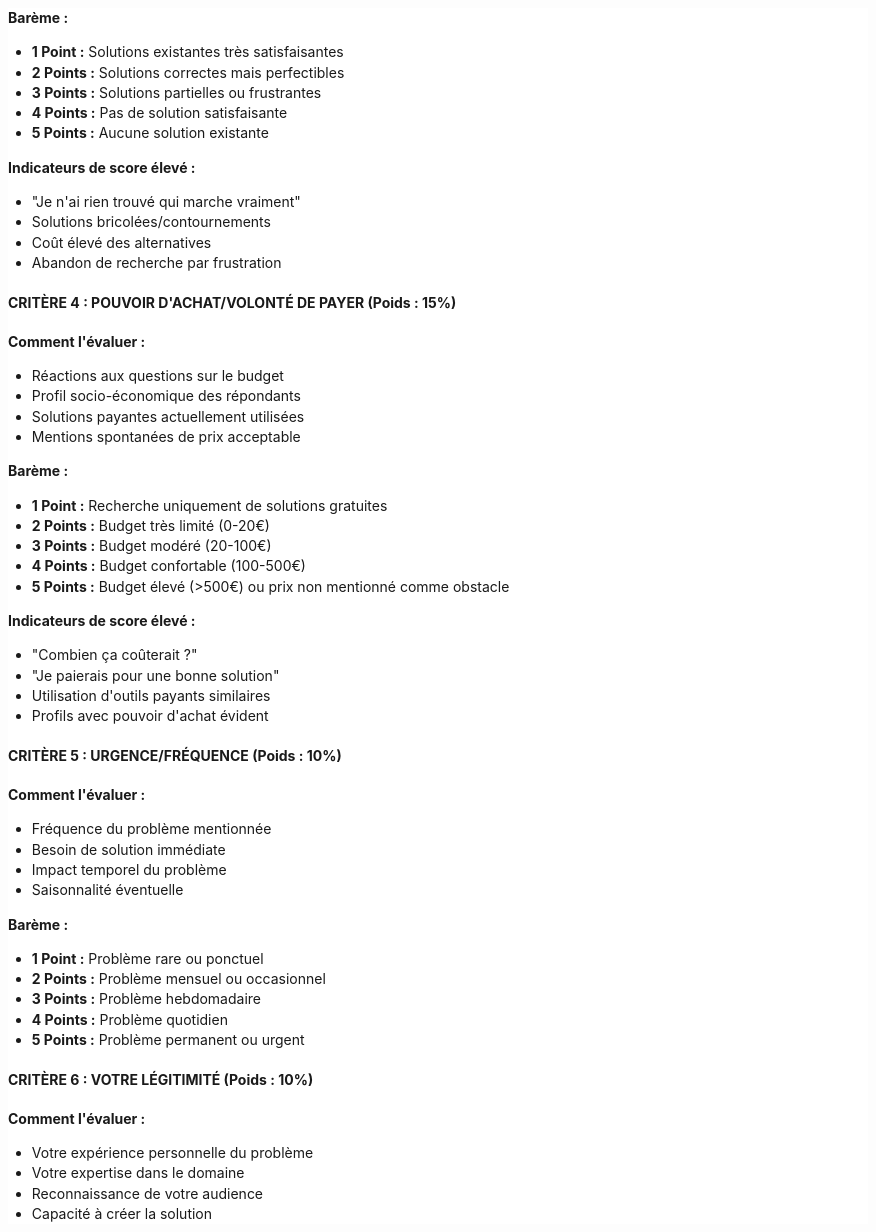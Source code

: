 **Barème :**
- **1 Point :** Solutions existantes très satisfaisantes
- **2 Points :** Solutions correctes mais perfectibles
- **3 Points :** Solutions partielles ou frustrantes
- **4 Points :** Pas de solution satisfaisante
- **5 Points :** Aucune solution existante

**Indicateurs de score élevé :**
- "Je n'ai rien trouvé qui marche vraiment"
- Solutions bricolées/contournements
- Coût élevé des alternatives
- Abandon de recherche par frustration

#### CRITÈRE 4 : POUVOIR D'ACHAT/VOLONTÉ DE PAYER (Poids : 15%)

**Comment l'évaluer :**
- Réactions aux questions sur le budget
- Profil socio-économique des répondants
- Solutions payantes actuellement utilisées
- Mentions spontanées de prix acceptable

**Barème :**
- **1 Point :** Recherche uniquement de solutions gratuites
- **2 Points :** Budget très limité (0-20€)
- **3 Points :** Budget modéré (20-100€)
- **4 Points :** Budget confortable (100-500€)
- **5 Points :** Budget élevé (>500€) ou prix non mentionné comme obstacle

**Indicateurs de score élevé :**
- "Combien ça coûterait ?"
- "Je paierais pour une bonne solution"
- Utilisation d'outils payants similaires
- Profils avec pouvoir d'achat évident

#### CRITÈRE 5 : URGENCE/FRÉQUENCE (Poids : 10%)

**Comment l'évaluer :**
- Fréquence du problème mentionnée
- Besoin de solution immédiate
- Impact temporel du problème
- Saisonnalité éventuelle

**Barème :**
- **1 Point :** Problème rare ou ponctuel
- **2 Points :** Problème mensuel ou occasionnel
- **3 Points :** Problème hebdomadaire
- **4 Points :** Problème quotidien
- **5 Points :** Problème permanent ou urgent

#### CRITÈRE 6 : VOTRE LÉGITIMITÉ (Poids : 10%)

**Comment l'évaluer :**
- Votre expérience personnelle du problème
- Votre expertise dans le domaine
- Reconnaissance de votre audience
- Capacité à créer la solution

